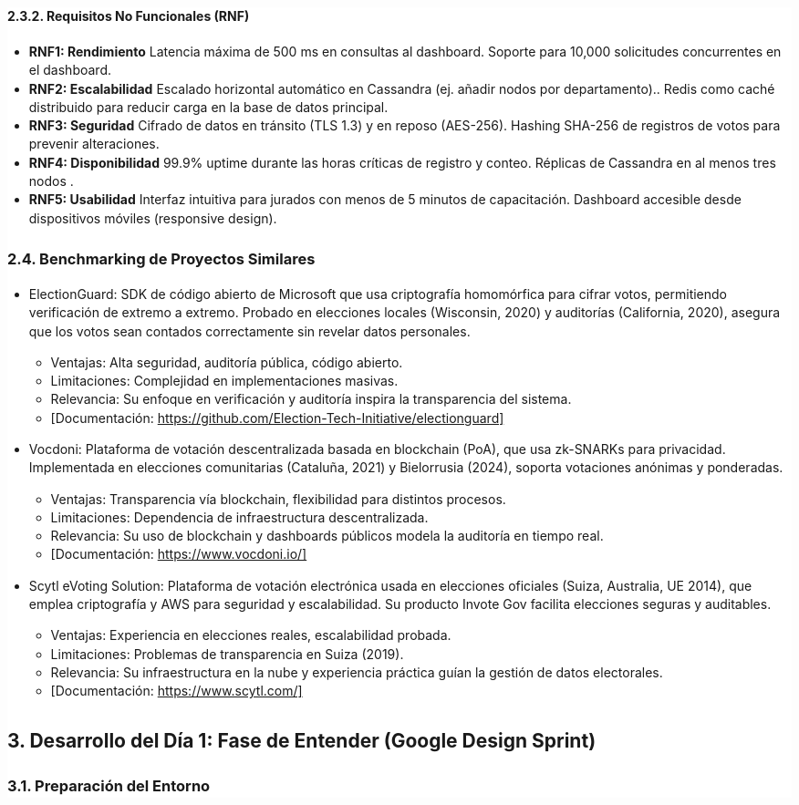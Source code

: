 
#### 2.3.2. Requisitos No Funcionales (RNF)

- **RNF1: Rendimiento**
Latencia máxima de 500 ms en consultas al dashboard.
Soporte para 10,000 solicitudes concurrentes en el dashboard.
- **RNF2: Escalabilidad**
Escalado horizontal automático en Cassandra (ej. añadir nodos por departamento)..
Redis como caché distribuido para reducir carga en la base de datos principal.
- **RNF3: Seguridad**
Cifrado de datos en tránsito (TLS 1.3) y en reposo (AES-256).
Hashing SHA-256 de registros de votos para prevenir alteraciones.
- **RNF4: Disponibilidad**
99.9% uptime durante las horas críticas de registro y conteo.
Réplicas de Cassandra en al menos tres nodos .
- **RNF5: Usabilidad**
Interfaz intuitiva para jurados con menos de 5 minutos de capacitación.
Dashboard accesible desde dispositivos móviles (responsive design).


### 2.4. Benchmarking de Proyectos Similares

- ElectionGuard: SDK de código abierto de Microsoft que usa criptografía homomórfica para cifrar votos, permitiendo verificación de extremo a extremo. Probado en elecciones locales (Wisconsin, 2020) y auditorías (California, 2020), asegura que los votos sean contados correctamente sin revelar datos personales.
  - Ventajas: Alta seguridad, auditoría pública, código abierto.
  - Limitaciones: Complejidad en implementaciones masivas. 
  - Relevancia: Su enfoque en verificación y auditoría inspira la transparencia del sistema.
  - [Documentación: https://github.com/Election-Tech-Initiative/electionguard]

- Vocdoni: Plataforma de votación descentralizada basada en blockchain (PoA), que usa zk-SNARKs para privacidad. Implementada en elecciones comunitarias (Cataluña, 2021) y Bielorrusia (2024), soporta votaciones anónimas y ponderadas.
  - Ventajas: Transparencia vía blockchain, flexibilidad para distintos procesos.
  - Limitaciones: Dependencia de infraestructura descentralizada.
  - Relevancia: Su uso de blockchain y dashboards públicos modela la auditoría en tiempo real.
  - [Documentación: https://www.vocdoni.io/]

- Scytl eVoting Solution: Plataforma de votación electrónica usada en elecciones oficiales (Suiza, Australia, UE 2014), que emplea criptografía y AWS para seguridad y escalabilidad. Su producto Invote Gov facilita elecciones seguras y auditables.
  - Ventajas: Experiencia en elecciones reales, escalabilidad probada.
  - Limitaciones: Problemas de transparencia en Suiza (2019).
  - Relevancia: Su infraestructura en la nube y experiencia práctica guían la gestión de datos electorales.
  - [Documentación: https://www.scytl.com/]


## 3. Desarrollo del Día 1: Fase de Entender (Google Design Sprint)

### 3.1. Preparación del Entorno
